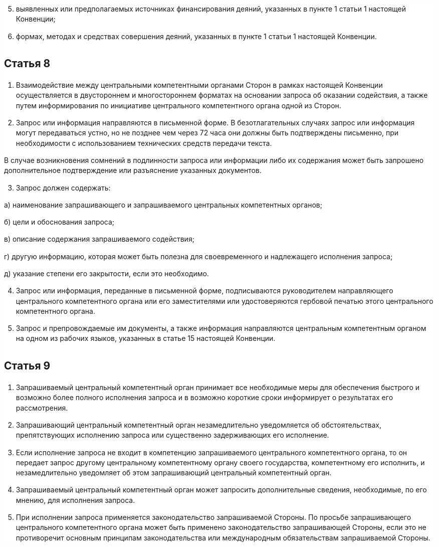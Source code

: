 5) выявленных или предполагаемых источниках финансирования деяний, указанных в пункте 1 статьи 1 настоящей Конвенции;

6) формах, методах и средствах совершения деяний, указанных в пункте 1 статьи 1 настоящей Конвенции.

## Статья 8

1. Взаимодействие между центральными компетентными органами Сторон в рамках настоящей Конвенции осуществляется в двустороннем и многостороннем форматах на основании запроса об оказании содействия, а также путем информирования по инициативе центрального компетентного органа одной из Сторон.

2. Запрос или информация направляются в письменной форме. В безотлагательных случаях запрос или информация могут передаваться устно, но не позднее чем через 72 часа они должны быть подтверждены письменно, при необходимости с использованием технических средств передачи текста.

В случае возникновения сомнений в подлинности запроса или информации либо их содержания может быть запрошено дополнительное подтверждение или разъяснение указанных документов.

3. Запрос должен содержать:

а) наименование запрашивающего и запрашиваемого центральных компетентных органов;

б) цели и обоснования запроса;

в) описание содержания запрашиваемого содействия;

г) другую информацию, которая может быть полезна для своевременного и надлежащего исполнения запроса;

д) указание степени его закрытости, если это необходимо.

4. Запрос или информация, переданные в письменной форме, подписываются руководителем направляющего центрального компетентного органа или его заместителями или удостоверяются гербовой печатью этого центрального компетентного органа.

5. Запрос и препровождаемые им документы, а также информация направляются центральным компетентным органом на одном из рабочих языков, указанных в статье 15 настоящей Конвенции.

## Статья 9

1. Запрашиваемый центральный компетентный орган принимает все необходимые меры для обеспечения быстрого и возможно более полного исполнения запроса и в возможно короткие сроки информирует о результатах его рассмотрения.

2. Запрашивающий центральный компетентный орган незамедлительно уведомляется об обстоятельствах, препятствующих исполнению запроса или существенно задерживающих его исполнение.

3. Если исполнение запроса не входит в компетенцию запрашиваемого центрального компетентного органа, то он передает запрос другому центральному компетентному органу своего государства, компетентному его исполнить, и незамедлительно уведомляет об этом запрашивающий центральный компетентный орган.

4. Запрашиваемый центральный компетентный орган может запросить дополнительные сведения, необходимые, по его мнению, для исполнения запроса.

5. При исполнении запроса применяется законодательство запрашиваемой Стороны. По просьбе запрашивающего центрального компетентного органа может быть применено законодательство запрашивающей Стороны, если это не противоречит основным принципам законодательства или международным обязательствам запрашиваемой Стороны.
